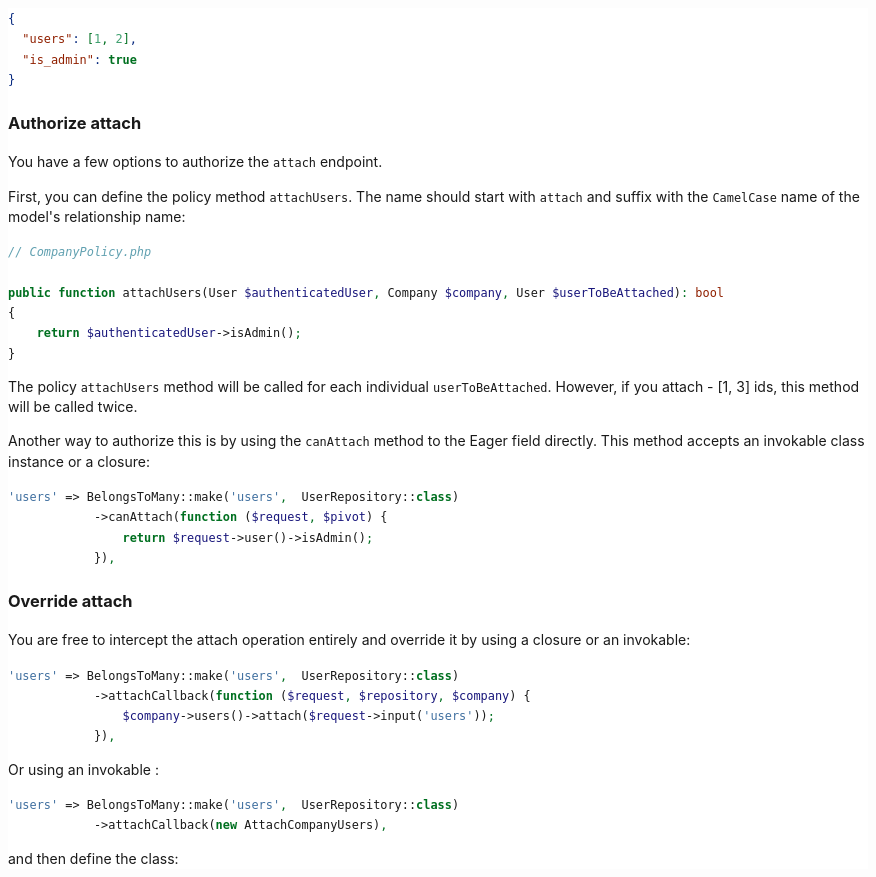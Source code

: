 ```json
{
  "users": [1, 2],
  "is_admin": true
}
```

### Authorize attach

You have a few options to authorize the `attach` endpoint. 

First, you can define the policy method `attachUsers`. The name should start with `attach` and suffix with the `CamelCase` name of the model's relationship name: 

```php
// CompanyPolicy.php

public function attachUsers(User $authenticatedUser, Company $company, User $userToBeAttached): bool
{ 
    return $authenticatedUser->isAdmin();
}
```

The policy `attachUsers` method will be called for each individual `userToBeAttached`. However, if you attach - [1, 3] ids, this method will be called twice.

Another way to authorize this is by using the `canAttach` method to the Eager field directly. This method accepts an invokable class instance or a closure:

```php
'users' => BelongsToMany::make('users',  UserRepository::class)
            ->canAttach(function ($request, $pivot) {
                return $request->user()->isAdmin();
            }),
```

### Override attach

You are free to intercept the attach operation entirely and override it by using a closure or an invokable: 

```php
'users' => BelongsToMany::make('users',  UserRepository::class)
            ->attachCallback(function ($request, $repository, $company) {
                $company->users()->attach($request->input('users'));
            }),
```

Or using an invokable :

```php
'users' => BelongsToMany::make('users',  UserRepository::class)
            ->attachCallback(new AttachCompanyUsers),
```

and then define the class:

